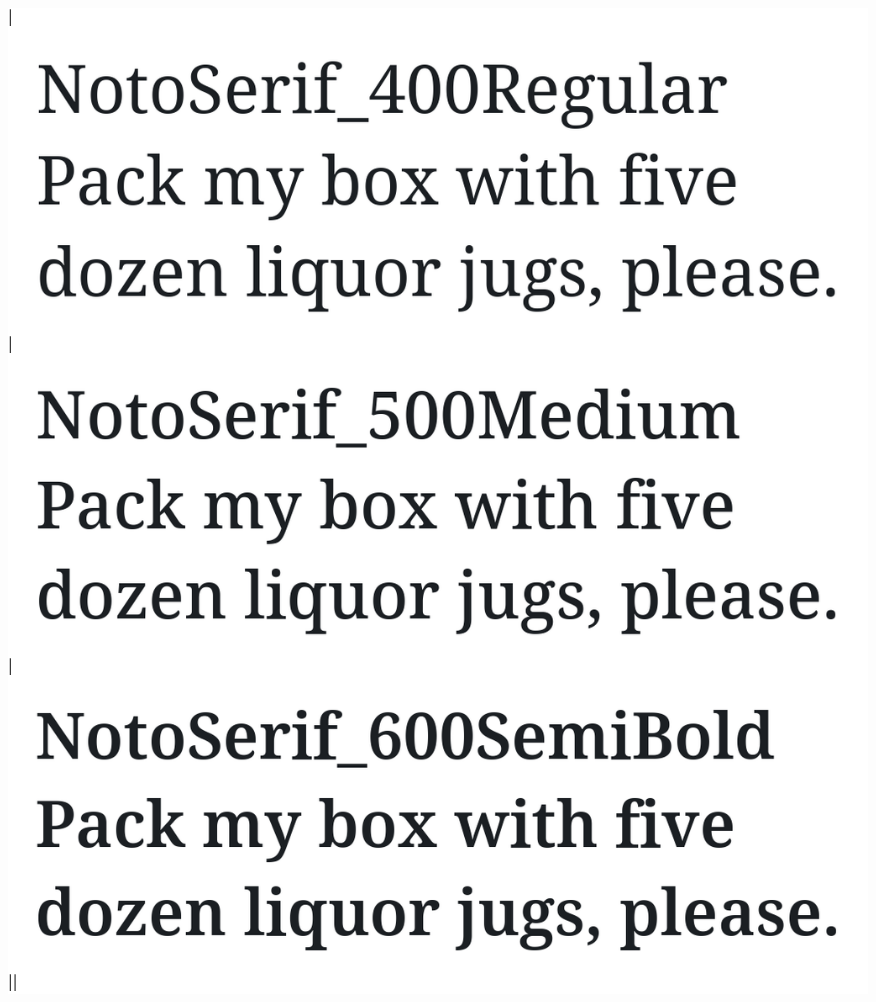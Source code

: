 |![NotoSerif_400Regular](./400Regular/NotoSerif_400Regular.ttf.png)|![NotoSerif_500Medium](./500Medium/NotoSerif_500Medium.ttf.png)|![NotoSerif_600SemiBold](./600SemiBold/NotoSerif_600SemiBold.ttf.png)||